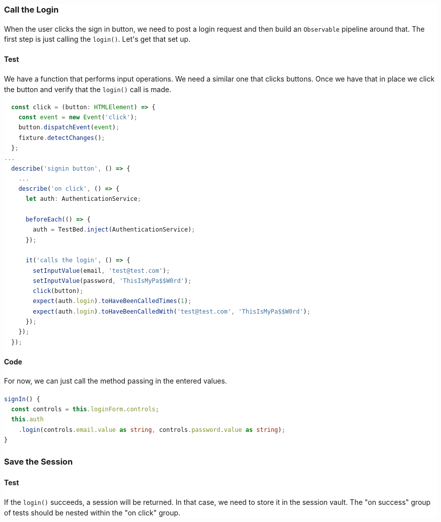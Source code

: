 ### Call the Login

When the user clicks the sign in button, we need to post a login request and then build an `Observable` pipeline around that. The first step is just calling the `login()`. Let's get that set up.

#### Test

We have a function that performs input operations. We need a similar one that clicks buttons. Once we have that in place we click the button and verify that the `login()` call is made.

```typescript
  const click = (button: HTMLElement) => {
    const event = new Event('click');
    button.dispatchEvent(event);
    fixture.detectChanges();
  };
...
  describe('signin button', () => {
    ...
    describe('on click', () => {
      let auth: AuthenticationService;

      beforeEach(() => {
        auth = TestBed.inject(AuthenticationService);
      });

      it('calls the login', () => {
        setInputValue(email, 'test@test.com');
        setInputValue(password, 'ThisIsMyPa$$W0rd');
        click(button);
        expect(auth.login).toHaveBeenCalledTimes(1);
        expect(auth.login).toHaveBeenCalledWith('test@test.com', 'ThisIsMyPa$$W0rd');
      });
    });
  });
```

#### Code

For now, we can just call the method passing in the entered values.

```typescript
signIn() {
  const controls = this.loginForm.controls;
  this.auth
    .login(controls.email.value as string, controls.password.value as string);
}
```

### Save the Session

#### Test

If the `login()` succeeds, a session will be returned. In that case, we need to store it in the session vault. The "on success" group of tests should be nested within the "on click" group.
